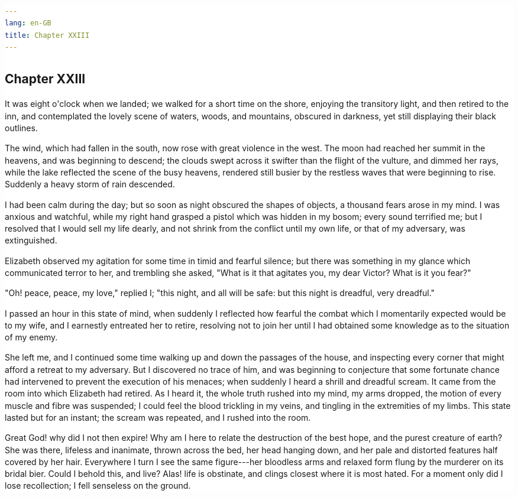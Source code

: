 ```yaml
---
lang: en-GB
title: Chapter XXIII
---
```


## Chapter XXIII

It was eight o'clock when we landed; we walked for a short time on the
shore, enjoying the transitory light, and then retired to the inn, and
contemplated the lovely scene of waters, woods, and mountains, obscured
in darkness, yet still displaying their black outlines.

The wind, which had fallen in the south, now rose with great violence in
the west. The moon had reached her summit in the heavens, and was
beginning to descend; the clouds swept across it swifter than the flight
of the vulture, and dimmed her rays, while the lake reflected the scene
of the busy heavens, rendered still busier by the restless waves that
were beginning to rise. Suddenly a heavy storm of rain descended.

I had been calm during the day; but so soon as night obscured the shapes
of objects, a thousand fears arose in my mind. I was anxious and
watchful, while my right hand grasped a pistol which was hidden in my
bosom; every sound terrified me; but I resolved that I would sell my
life dearly, and not shrink from the conflict until my own life, or that
of my adversary, was extinguished.

Elizabeth observed my agitation for some time in timid and fearful
silence; but there was something in my glance which communicated terror
to her, and trembling she asked, "What is it that agitates you, my dear
Victor? What is it you fear?"

"Oh! peace, peace, my love," replied I; "this night, and all will be
safe: but this night is dreadful, very dreadful."

I passed an hour in this state of mind, when suddenly I reflected how
fearful the combat which I momentarily expected would be to my wife, and
I earnestly entreated her to retire, resolving not to join her until I
had obtained some knowledge as to the situation of my enemy.

She left me, and I continued some time walking up and down the passages
of the house, and inspecting every corner that might afford a retreat to
my adversary. But I discovered no trace of him, and was beginning to
conjecture that some fortunate chance had intervened to prevent the
execution of his menaces; when suddenly I heard a shrill and dreadful
scream. It came from the room into which Elizabeth had retired. As I
heard it, the whole truth rushed into my mind, my arms dropped, the
motion of every muscle and fibre was suspended; I could feel the blood
trickling in my veins, and tingling in the extremities of my limbs. This
state lasted but for an instant; the scream was repeated, and I rushed
into the room.

Great God! why did I not then expire! Why am I here to relate the
destruction of the best hope, and the purest creature of earth? She was
there, lifeless and inanimate, thrown across the bed, her head hanging
down, and her pale and distorted features half covered by her hair.
Everywhere I turn I see the same figure⁠---her bloodless arms and relaxed
form flung by the murderer on its bridal bier. Could I behold this, and
live? Alas! life is obstinate, and clings closest where it is most
hated. For a moment only did I lose recollection; I fell senseless on
the ground.
